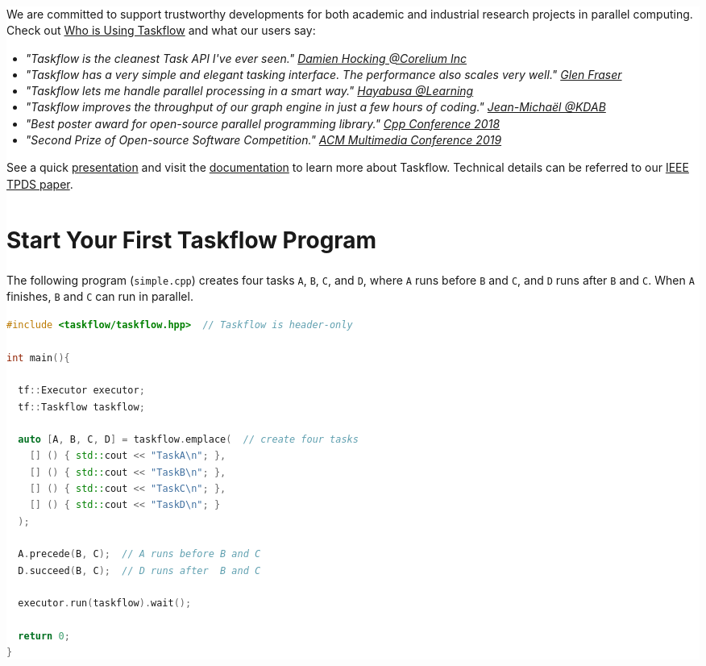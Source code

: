 We are committed to support trustworthy developments for both academic and industrial research projects
in parallel computing. Check out [Who is Using Taskflow](https://taskflow.github.io/#tag_users) and what our users say:

+ *"Taskflow is the cleanest Task API I've ever seen." [Damien Hocking @Corelium Inc](http://coreliuminc.com)*
+ *"Taskflow has a very simple and elegant tasking interface. The performance also scales very well." [Glen Fraser][totalgee]*
+ *"Taskflow lets me handle parallel processing in a smart way." [Hayabusa @Learning](https://cpp-learning.com/cpp-taskflow/)*
+ *"Taskflow improves the throughput of our graph engine in just a few hours of coding." [Jean-Michaël @KDAB](https://ossia.io/)*
+ *"Best poster award for open-source parallel programming library." [Cpp Conference 2018][Cpp Conference 2018]*
+ *"Second Prize of Open-source Software Competition." [ACM Multimedia Conference 2019](https://tsung-wei-huang.github.io/img/mm19-ossc-award.jpg)*

See a quick [presentation](https://taskflow.github.io/) and
visit the [documentation][documentation] to learn more about Taskflow.
Technical details can be referred to our [IEEE TPDS paper][TPDS21].

# Start Your First Taskflow Program

The following program (`simple.cpp`) creates four tasks 
`A`, `B`, `C`, and `D`, where `A` runs before `B` and `C`, and `D`
runs after `B` and `C`.
When `A` finishes, `B` and `C` can run in parallel.



```cpp
#include <taskflow/taskflow.hpp>  // Taskflow is header-only

int main(){
  
  tf::Executor executor;
  tf::Taskflow taskflow;

  auto [A, B, C, D] = taskflow.emplace(  // create four tasks
    [] () { std::cout << "TaskA\n"; },
    [] () { std::cout << "TaskB\n"; },
    [] () { std::cout << "TaskC\n"; },
    [] () { std::cout << "TaskD\n"; } 
  );                                  
                                      
  A.precede(B, C);  // A runs before B and C
  D.succeed(B, C);  // D runs after  B and C
                                      
  executor.run(taskflow).wait(); 

  return 0;
}
```


[Tsung-Wei Huang]:       https://tsung-wei-huang.github.io/
[GitHub releases]:       https://github.com/taskflow/taskflow/releases
[GitHub issues]:         https://github.com/taskflow/taskflow/issues
[GitHub insights]:       https://github.com/taskflow/taskflow/pulse
[GitHub pull requests]:  https://github.com/taskflow/taskflow/pulls
[GraphViz]:              https://www.graphviz.org/
[Project Website]:       https://taskflow.github.io/
[cppcon20 talk]:         https://www.youtube.com/watch?v=MX15huP5DsM
[contributors]:          https://taskflow.github.io/taskflow/contributors.html
[totalgee]:              https://github.com/totalgee
[NSF]:                   https://www.nsf.gov/
[UIUC]:                  https://illinois.edu/
[CSL]:                   https://csl.illinois.edu/
[UofU]:                  https://www.utah.edu/
[documentation]:         https://taskflow.github.io/taskflow/index.html
[release notes]:         https://taskflow.github.io/taskflow/Releases.html
[cookbook]:              https://taskflow.github.io/taskflow/pages.html
[references]:            https://taskflow.github.io/taskflow/References.html
[PayMe]:                 https://www.paypal.me/twhuang/10
[email me]:              mailto:twh760812@gmail.com
[Cpp Conference 2018]:   https://github.com/CppCon/CppCon2018
[TPDS21]:                https://tsung-wei-huang.github.io/papers/tpds21-taskflow.pdf